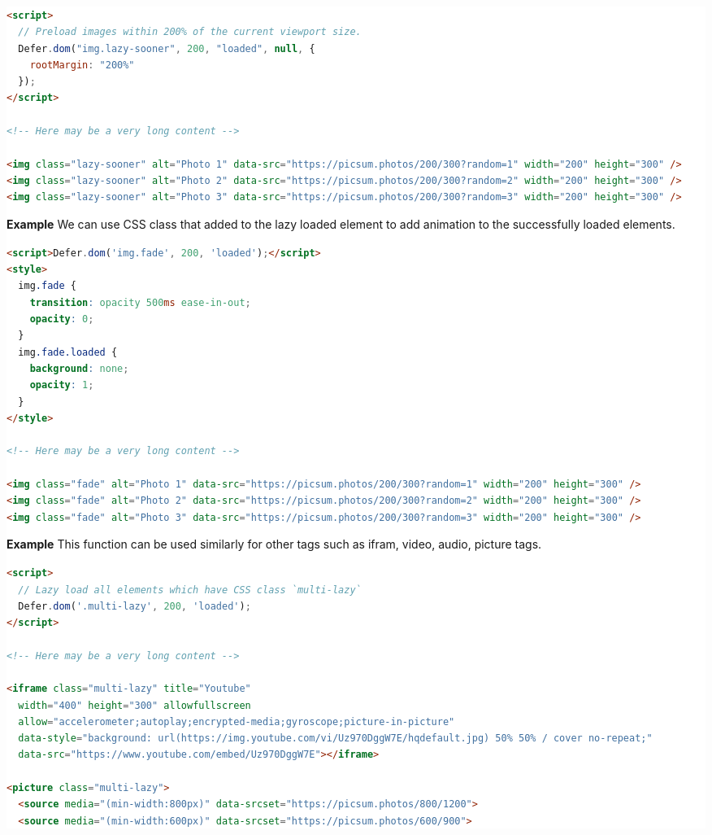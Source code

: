 ```html
<script>
  // Preload images within 200% of the current viewport size.
  Defer.dom("img.lazy-sooner", 200, "loaded", null, {
    rootMargin: "200%"
  });
</script>

<!-- Here may be a very long content -->

<img class="lazy-sooner" alt="Photo 1" data-src="https://picsum.photos/200/300?random=1" width="200" height="300" />
<img class="lazy-sooner" alt="Photo 2" data-src="https://picsum.photos/200/300?random=2" width="200" height="300" />
<img class="lazy-sooner" alt="Photo 3" data-src="https://picsum.photos/200/300?random=3" width="200" height="300" />
```
**Example**
We can use CSS class that added to the lazy loaded element
to add animation to the successfully loaded elements.

```html
<script>Defer.dom('img.fade', 200, 'loaded');</script>
<style>
  img.fade {
    transition: opacity 500ms ease-in-out;
    opacity: 0;
  }
  img.fade.loaded {
    background: none;
    opacity: 1;
  }
</style>

<!-- Here may be a very long content -->

<img class="fade" alt="Photo 1" data-src="https://picsum.photos/200/300?random=1" width="200" height="300" />
<img class="fade" alt="Photo 2" data-src="https://picsum.photos/200/300?random=2" width="200" height="300" />
<img class="fade" alt="Photo 3" data-src="https://picsum.photos/200/300?random=3" width="200" height="300" />
```
**Example**
This function can be used similarly for other tags
such as ifram, video, audio, picture tags.

```html
<script>
  // Lazy load all elements which have CSS class `multi-lazy`
  Defer.dom('.multi-lazy', 200, 'loaded');
</script>

<!-- Here may be a very long content -->

<iframe class="multi-lazy" title="Youtube"
  width="400" height="300" allowfullscreen
  allow="accelerometer;autoplay;encrypted-media;gyroscope;picture-in-picture"
  data-style="background: url(https://img.youtube.com/vi/Uz970DggW7E/hqdefault.jpg) 50% 50% / cover no-repeat;"
  data-src="https://www.youtube.com/embed/Uz970DggW7E"></iframe>

<picture class="multi-lazy">
  <source media="(min-width:800px)" data-srcset="https://picsum.photos/800/1200">
  <source media="(min-width:600px)" data-srcset="https://picsum.photos/600/900">
```
